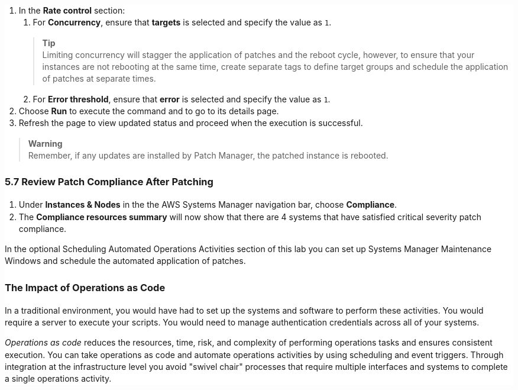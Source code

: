 1. In the **Rate control** section:
   1. For **Concurrency**, ensure that **targets** is selected and specify the value as `1`.
   >**Tip**<br>Limiting concurrency will stagger the application of patches and the reboot cycle, however, to ensure that your instances are not rebooting at the same time, create separate tags to define target groups and schedule the application of patches at separate times.
   2. For **Error threshold**, ensure that **error** is selected and specify the value as `1`.
1. Choose **Run** to execute the command and to go to its details page.
1. Refresh the page to view updated status and proceed when the execution is successful.

>**Warning**<br>Remember, if any updates are installed by Patch Manager, the patched instance is rebooted.

### 5.7 Review Patch Compliance After Patching

1. Under **Instances & Nodes** in the the AWS Systems Manager navigation bar, choose **Compliance**.
1. The **Compliance resources summary** will now show that there are 4 systems that have satisfied critical severity patch compliance.

In the optional Scheduling Automated Operations Activities section of this lab you can set up Systems Manager Maintenance Windows and schedule the automated application of patches.


### **The Impact of Operations as Code**

In a traditional environment, you would have had to set up the systems and software to perform these activities. You would require a server to execute your scripts. You would need to manage authentication credentials across all of your systems.

_Operations as code_ reduces the resources, time, risk, and complexity of performing operations tasks and ensures consistent execution. You can take operations as code and automate operations activities by using scheduling and event triggers. Through integration at the infrastructure level you avoid "swivel chair" processes that require multiple interfaces and systems to complete a single operations activity.
